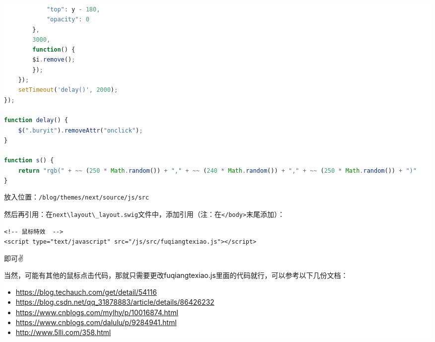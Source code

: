 ```js 文件位置：/blog/themes/next/source/js/src
            "top": y - 180,
            "opacity": 0
        },
        3000,
        function() {
        $i.remove();
        });
    });
    setTimeout('delay()', 2000);
});

function delay() {
    $(".buryit").removeAttr("onclick");
}

function s() {
    return "rgb(" + ~~ (250 * Math.random()) + "," + ~~ (240 * Math.random()) + "," + ~~ (250 * Math.random()) + ")"
}
```

放入位置：`/blog/themes/next/source/js/src`

然后再引用：在`next\layout\_layout.swig`文件中，添加引用（注：在`</body>`末尾添加）：
```
<!-- 鼠标特效  -->
<script type="text/javascript" src="/js/src/fuqiangtexiao.js"></script>
```

即可✌️

当然，可能有其他的鼠标点击代码，那就只需要更改fuqiangtexiao.js里面的代码就行，可以参考以下几份文档：

- https://blog.techauch.com/get/detail/54116
- https://blog.csdn.net/qq_31878883/article/details/86426232
- https://www.cnblogs.com/mylhy/p/10016874.html
- https://www.cnblogs.com/dalulu/p/9284941.html
- http://www.5lli.com/358.html
